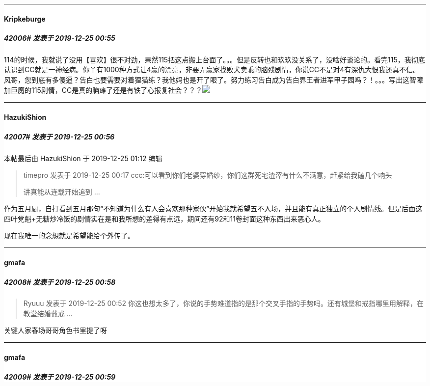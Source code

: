 

-----

####  Kripkeburge  
##### 42006#       发表于 2019-12-25 00:55




114的时候，我就说了没用【喜欢】很不对劲，果然115把这点搬上台面了。。。但是反转也和玖玖没关系了，没啥好谈论的。看完115，我彻底认识到CC就是一神经病。你丫有1000种方式让4赢的漂亮，非要弄赢家找败犬卖乖的脑残剧情，你说CC不是对4有深仇大恨我还真不信。风哥，您到底有多傻逼？告白也要需要对着狸猫练？我他妈也是开了眼了。努力练习告白成为告白界王者进军甲子园吗？！。。。写出这智障加巨魔的115剧情，CC是真的脑瘫了还是有铁了心报复社会？？？<img src="https://static.saraba1st.com/image/smiley/face2017/066.png" referrerpolicy="no-referrer">








-----

####  HazukiShion  
##### 42007#       发表于 2019-12-25 00:56



 本帖最后由 HazukiShion 于 2019-12-25 01:12 编辑 
<blockquote>timepro 发表于 2019-12-25 00:17
ccc:可以看到你们老婆穿婚纱，你们这群死宅渣滓有什么不满意，赶紧给我磕几个响头

讲真能从连载开始追到 ...</blockquote>
作为五月厨，自打看到五月那句“不知道为什么有人会喜欢那种家伙”开始我就希望五不入场，并且能有真正独立的个人剧情线。但是后面这四叶党魁+无糖炒冷饭的剧情实在是和我所想的差得有点远，期间还有92和11卷封面这种东西出来恶心人。

现在我唯一的念想就是希望能给个外传了。







-----

####  gmafa  
##### 42008#       发表于 2019-12-25 00:58



<blockquote>Ryuuu 发表于 2019-12-25 00:52
你这也想太多了，你说的手势难道指的是那个交叉手指的手势吗。还有城堡和戒指哪里用解释，在教堂结婚戴戒 ...</blockquote>
关键人家春场哥哥角色书里提了呀







-----

####  gmafa  
##### 42009#       发表于 2019-12-25 00:59



